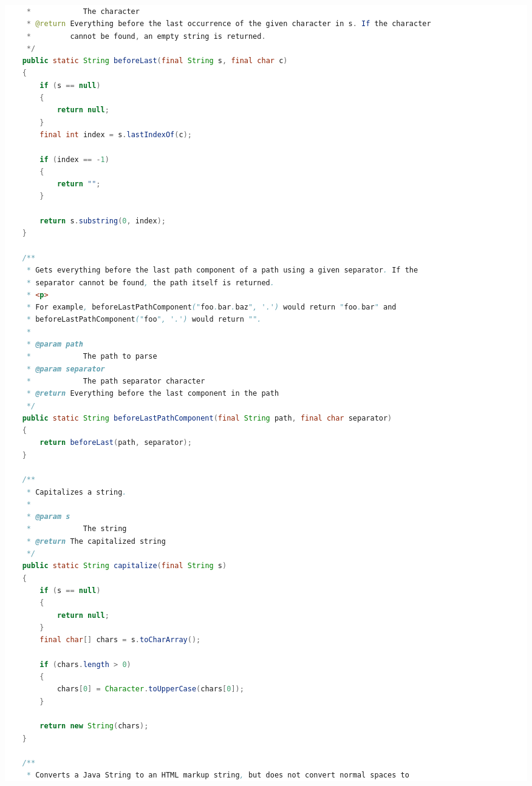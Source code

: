 ```java
	 *            The character
	 * @return Everything before the last occurrence of the given character in s. If the character
	 *         cannot be found, an empty string is returned.
	 */
	public static String beforeLast(final String s, final char c)
	{
		if (s == null)
		{
			return null;
		}
		final int index = s.lastIndexOf(c);

		if (index == -1)
		{
			return "";
		}

		return s.substring(0, index);
	}

	/**
	 * Gets everything before the last path component of a path using a given separator. If the
	 * separator cannot be found, the path itself is returned.
	 * <p>
	 * For example, beforeLastPathComponent("foo.bar.baz", '.') would return "foo.bar" and
	 * beforeLastPathComponent("foo", '.') would return "".
	 * 
	 * @param path
	 *            The path to parse
	 * @param separator
	 *            The path separator character
	 * @return Everything before the last component in the path
	 */
	public static String beforeLastPathComponent(final String path, final char separator)
	{
		return beforeLast(path, separator);
	}

	/**
	 * Capitalizes a string.
	 * 
	 * @param s
	 *            The string
	 * @return The capitalized string
	 */
	public static String capitalize(final String s)
	{
		if (s == null)
		{
			return null;
		}
		final char[] chars = s.toCharArray();

		if (chars.length > 0)
		{
			chars[0] = Character.toUpperCase(chars[0]);
		}

		return new String(chars);
	}

	/**
	 * Converts a Java String to an HTML markup string, but does not convert normal spaces to
```